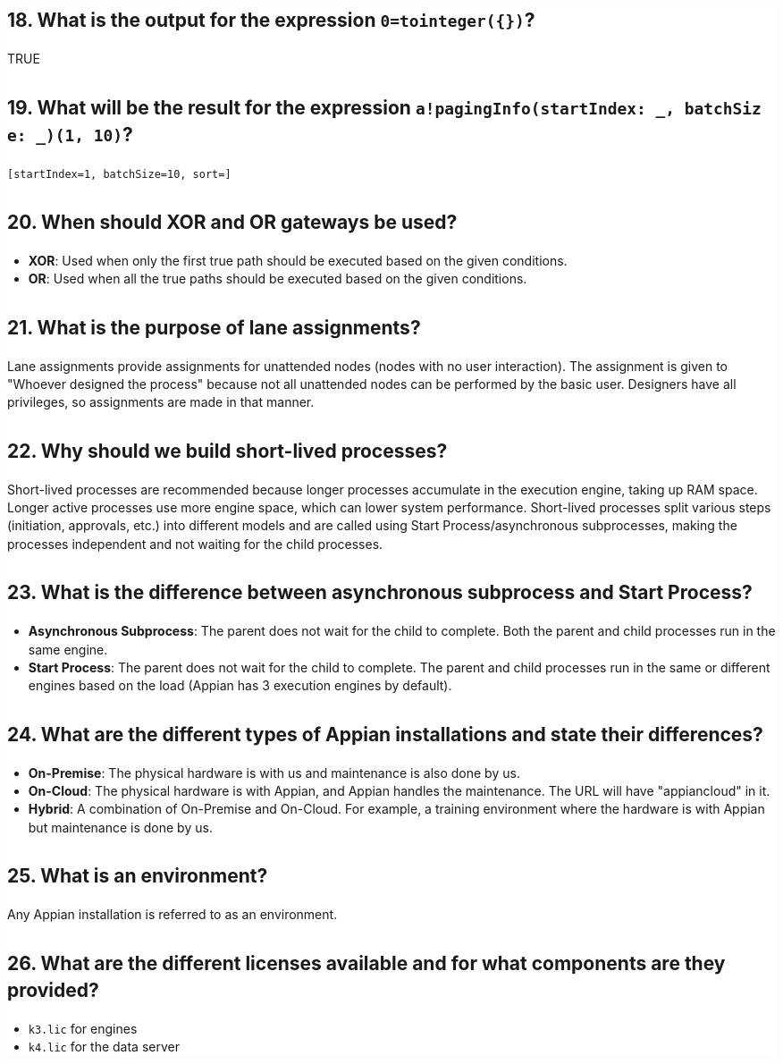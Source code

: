 ## 18. What is the output for the expression `0=tointeger({})`?
TRUE

## 19. What will be the result for the expression `a!pagingInfo(startIndex: _, batchSize: _)(1, 10)`?
`[startIndex=1, batchSize=10, sort=]`

## 20. When should XOR and OR gateways be used?
- **XOR**: Used when only the first true path should be executed based on the given conditions.
- **OR**: Used when all the true paths should be executed based on the given conditions.

## 21. What is the purpose of lane assignments?
Lane assignments provide assignments for unattended nodes (nodes with no user interaction). The assignment is given to "Whoever designed the process" because not all unattended nodes can be performed by the basic user. Designers have all privileges, so assignments are made in that manner.

## 22. Why should we build short-lived processes?
Short-lived processes are recommended because longer processes accumulate in the execution engine, taking up RAM space. Longer active processes use more engine space, which can lower system performance. Short-lived processes split various steps (initiation, approvals, etc.) into different models and are called using Start Process/asynchronous subprocesses, making the processes independent and not waiting for the child processes.

## 23. What is the difference between asynchronous subprocess and Start Process?
- **Asynchronous Subprocess**: The parent does not wait for the child to complete. Both the parent and child processes run in the same engine.
- **Start Process**: The parent does not wait for the child to complete. The parent and child processes run in the same or different engines based on the load (Appian has 3 execution engines by default).

## 24. What are the different types of Appian installations and state their differences?
- **On-Premise**: The physical hardware is with us and maintenance is also done by us.
- **On-Cloud**: The physical hardware is with Appian, and Appian handles the maintenance. The URL will have "appiancloud" in it.
- **Hybrid**: A combination of On-Premise and On-Cloud. For example, a training environment where the hardware is with Appian but maintenance is done by us.

## 25. What is an environment?
Any Appian installation is referred to as an environment.

## 26. What are the different licenses available and for what components are they provided?
- `k3.lic` for engines
- `k4.lic` for the data server
